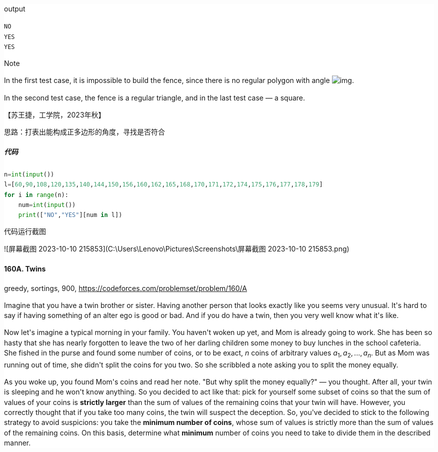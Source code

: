 output

```
NO
YES
YES
```

Note

In the first test case, it is impossible to build the fence, since there is no regular polygon with angle ![img](https://espresso.codeforces.com/df5f4b07dd5316fde165b43657b2696e2919e791.png).

In the second test case, the fence is a regular triangle, and in the last test case — a square.





【苏王捷，工学院，2023年秋】

思路：打表出能构成正多边形的角度，寻找是否符合



##### 代码

```python
n=int(input())
l=[60,90,108,120,135,140,144,150,156,160,162,165,168,170,171,172,174,175,176,177,178,179]
for i in range(n):
    num=int(input())
    print(["NO","YES"][num in l])

```



代码运行截图 

![屏幕截图 2023-10-10 215853](C:\Users\Lenovo\Pictures\Screenshots\屏幕截图 2023-10-10 215853.png)



#### 160A. Twins

greedy, sortings, 900, https://codeforces.com/problemset/problem/160/A


Imagine that you have a twin brother or sister. Having another person that looks exactly like you seems very unusual. It's hard to say if having something of an alter ego is good or bad. And if you do have a twin, then you very well know what it's like.

Now let's imagine a typical morning in your family. You haven't woken up yet, and Mom is already going to work. She has been so hasty that she has nearly forgotten to leave the two of her darling children some money to buy lunches in the school cafeteria. She fished in the purse and found some number of coins, or to be exact, *n* coins of arbitrary values $a_1, a_2, ..., a_n$. But as Mom was running out of time, she didn't split the coins for you two. So she scribbled a note asking you to split the money equally.

As you woke up, you found Mom's coins and read her note. "But why split the money equally?" — you thought. After all, your twin is sleeping and he won't know anything. So you decided to act like that: pick for yourself some subset of coins so that the sum of values of your coins is **strictly larger** than the sum of values of the remaining coins that your twin will have. However, you correctly thought that if you take too many coins, the twin will suspect the deception. So, you've decided to stick to the following strategy to avoid suspicions: you take the **minimum number of coins**, whose sum of values is strictly more than the sum of values of the remaining coins. On this basis, determine what **minimum** number of coins you need to take to divide them in the described manner.
